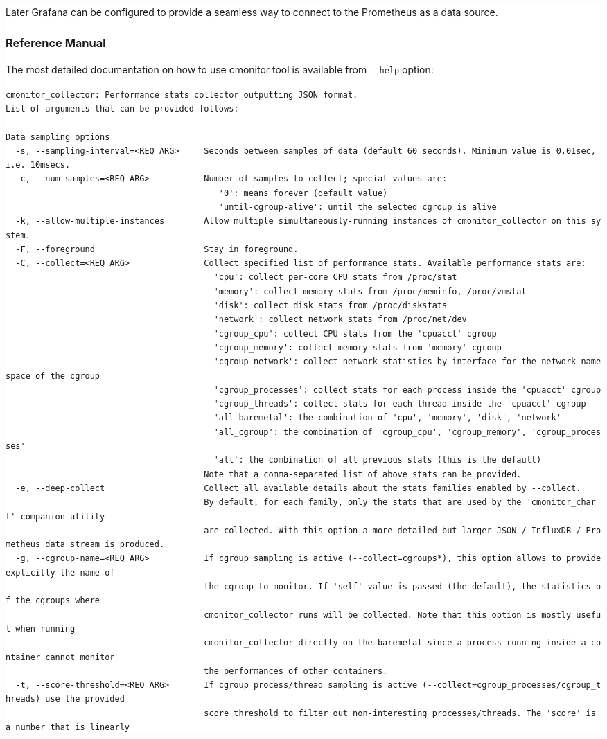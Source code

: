 Later Grafana can be configured to provide a seamless way to connect to the Prometheus as a data source.

### Reference Manual

The most detailed documentation on how to use cmonitor tool is available from `--help` option:

```
cmonitor_collector: Performance stats collector outputting JSON format.
List of arguments that can be provided follows:

Data sampling options
  -s, --sampling-interval=<REQ ARG>     Seconds between samples of data (default 60 seconds). Minimum value is 0.01sec, i.e. 10msecs.
  -c, --num-samples=<REQ ARG>           Number of samples to collect; special values are:
                                           '0': means forever (default value)
                                           'until-cgroup-alive': until the selected cgroup is alive
  -k, --allow-multiple-instances        Allow multiple simultaneously-running instances of cmonitor_collector on this system.
  -F, --foreground                      Stay in foreground.
  -C, --collect=<REQ ARG>               Collect specified list of performance stats. Available performance stats are:
                                          'cpu': collect per-core CPU stats from /proc/stat
                                          'memory': collect memory stats from /proc/meminfo, /proc/vmstat
                                          'disk': collect disk stats from /proc/diskstats
                                          'network': collect network stats from /proc/net/dev
                                          'cgroup_cpu': collect CPU stats from the 'cpuacct' cgroup
                                          'cgroup_memory': collect memory stats from 'memory' cgroup
                                          'cgroup_network': collect network statistics by interface for the network namespace of the cgroup
                                          'cgroup_processes': collect stats for each process inside the 'cpuacct' cgroup
                                          'cgroup_threads': collect stats for each thread inside the 'cpuacct' cgroup
                                          'all_baremetal': the combination of 'cpu', 'memory', 'disk', 'network'
                                          'all_cgroup': the combination of 'cgroup_cpu', 'cgroup_memory', 'cgroup_processes'
                                          'all': the combination of all previous stats (this is the default)
                                        Note that a comma-separated list of above stats can be provided.
  -e, --deep-collect                    Collect all available details about the stats families enabled by --collect.
                                        By default, for each family, only the stats that are used by the 'cmonitor_chart' companion utility
                                        are collected. With this option a more detailed but larger JSON / InfluxDB / Prometheus data stream is produced.
  -g, --cgroup-name=<REQ ARG>           If cgroup sampling is active (--collect=cgroups*), this option allows to provide explicitly the name of
                                        the cgroup to monitor. If 'self' value is passed (the default), the statistics of the cgroups where 
                                        cmonitor_collector runs will be collected. Note that this option is mostly useful when running 
                                        cmonitor_collector directly on the baremetal since a process running inside a container cannot monitor
                                        the performances of other containers.
  -t, --score-threshold=<REQ ARG>       If cgroup process/thread sampling is active (--collect=cgroup_processes/cgroup_threads) use the provided
                                        score threshold to filter out non-interesting processes/threads. The 'score' is a number that is linearly
```